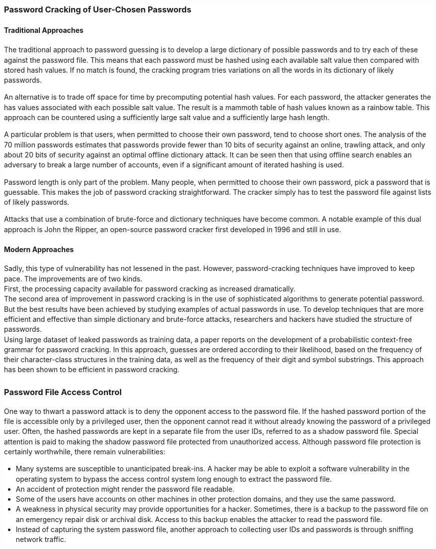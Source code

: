 ### Password Cracking of User-Chosen Passwords

#### Traditional Approaches

The traditional approach to password guessing is to develop a large dictionary of possible passwords and to try each of these against the password file. This means that each password must be hashed using each available salt value then compared with stored hash values. If no match is found, the cracking program tries variations on all the words in its dictionary of likely passwords.

An alternative is to trade off space for time by precomputing potential hash values. For each password, the attacker generates the has values associated with each possible salt value. The result is a mammoth table of hash values known as a rainbow table. This approach can be countered using a sufficiently large salt value and a sufficiently large hash length.

A particular problem is that users, when permitted to choose their own password, tend to choose short ones. The analysis of the 70 million passwords estimates that passwords provide fewer than 10 bits of security against an online, trawling attack, and only about 20 bits of security against an optimal offline dictionary attack. It can be seen then that using offline search enables an adversary to break a large number of accounts, even if a significant amount of iterated hashing is used.

Password length is only part of the problem. Many people, when permitted to choose their own password, pick a password that is guessable. This makes the job of password cracking straightforward. The cracker simply has to test the password file against lists of likely passwords.

Attacks that use a combination of brute-force and dictionary techniques have become common. A notable example of this dual approach is John the Ripper, an open-source password cracker first developed in 1996 and still in use.

#### Modern Approaches

Sadly, this type of vulnerability has not lessened in the past. However, password-cracking techniques have improved to keep pace. The improvements are of two kinds.  
First, the processing capacity available for password cracking as increased dramatically.  
The second area of improvement in password cracking is in the use of sophisticated algorithms to generate potential password.  
But the best results have been achieved by studying examples of actual passwords in use. To develop techniques that are more efficient and effective than simple dictionary and brute-force attacks, researchers and hackers have studied the structure of passwords.  
Using large dataset of leaked passwords as training data, a paper reports on the development of a probabilistic context-free grammar for password cracking. In this approach, guesses are ordered according to their likelihood, based on the frequency of their character-class structures in the training data, as well as the frequency of their digit and symbol substrings. This approach has been shown to be efficient in password cracking.

### Password File Access Control

One way to thwart a password attack is to deny the opponent access to the password file. If the hashed password portion of the file is accessible only by a privileged user, then the opponent cannot read it without already knowing the password of a privileged user. Often, the hashed passwords are kept in a separate file from the user IDs, referred to as a shadow password file. Special attention is paid to making the shadow password file protected from unauthorized access. Although password file protection is certainly worthwhile, there remain vulnerabilities:

- Many systems are susceptible to unanticipated break-ins. A hacker may be able to exploit a software vulnerability in the operating system to bypass the access control system long enough to extract the password file.
- An accident of protection might render the password file readable.
- Some of the users have accounts on other machines in other protection domains, and they use the same password.
- A weakness in physical security may provide opportunities for a hacker. Sometimes, there is a backup to the password file on an emergency repair disk or archival disk. Access to this backup enables the attacker to read the password file.
- Instead of capturing the system password file, another approach to collecting user IDs and passwords is through sniffing network traffic.
